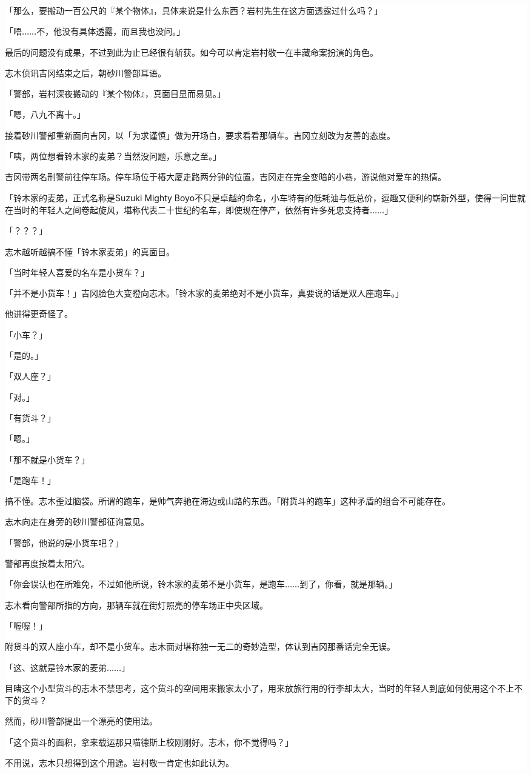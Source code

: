 「那么，要搬动一百公尺的『某个物体』，具体来说是什么东西？岩村先生在这方面透露过什么吗？」

「唔……不，他没有具体透露，而且我也没问。」

最后的问题没有成果，不过到此为止已经很有斩获。如今可以肯定岩村敬一在丰藏命案扮演的角色。

志木侦讯吉冈结束之后，朝砂川警部耳语。

「警部，岩村深夜搬动的『某个物体』，真面目显而易见。」

「嗯，八九不离十。」

接着砂川警部重新面向吉冈，以「为求谨慎」做为开场白，要求看看那辆车。吉冈立刻改为友善的态度。

「咦，两位想看铃木家的麦弟？当然没问题，乐意之至。」

吉冈带两名刑警前往停车场。停车场位于椿大厦走路两分钟的位置，吉冈走在完全变暗的小巷，游说他对爱车的热情。

「铃木家的麦弟，正式名称是Suzuki Mighty Boyo不只是卓越的命名，小车特有的低耗油与低总价，逗趣又便利的崭新外型，使得一问世就在当时的年轻人之间卷起旋风，堪称代表二十世纪的名车，即使现在停产，依然有许多死忠支持者……」

「？？？」

志木越听越搞不懂「铃木家麦弟」的真面目。

「当时年轻人喜爱的名车是小货车？」

「并不是小货车！」吉冈脸色大变瞪向志木。「铃木家的麦弟绝对不是小货车，真要说的话是双人座跑车。」

他讲得更奇怪了。

「小车？」

「是的。」

「双人座？」

「对。」

「有货斗？」

「嗯。」

「那不就是小货车？」

「是跑车！」

搞不懂。志木歪过脑袋。所谓的跑车，是帅气奔驰在海边或山路的东西。「附货斗的跑车」这种矛盾的组合不可能存在。

志木向走在身旁的砂川警部征询意见。

「警部，他说的是小货车吧？」

警部再度按着太阳穴。

「你会误认也在所难免，不过如他所说，铃木家的麦弟不是小货车，是跑车……到了，你看，就是那辆。」

志木看向警部所指的方向，那辆车就在街灯照亮的停车场正中央区域。

「喔喔！」

附货斗的双人座小车，却不是小货车。志木面对堪称独一无二的奇妙造型，体认到吉冈那番话完全无误。

「这、这就是铃木家的麦弟……」

目睹这个小型货斗的志木不禁思考，这个货斗的空间用来搬家太小了，用来放旅行用的行李却太大，当时的年轻人到底如何使用这个不上不下的货斗？

然而，砂川警部提出一个漂亮的使用法。

「这个货斗的面积，拿来载运那只喵德斯上校刚刚好。志木，你不觉得吗？」

不用说，志木只想得到这个用途。岩村敬一肯定也如此认为。

